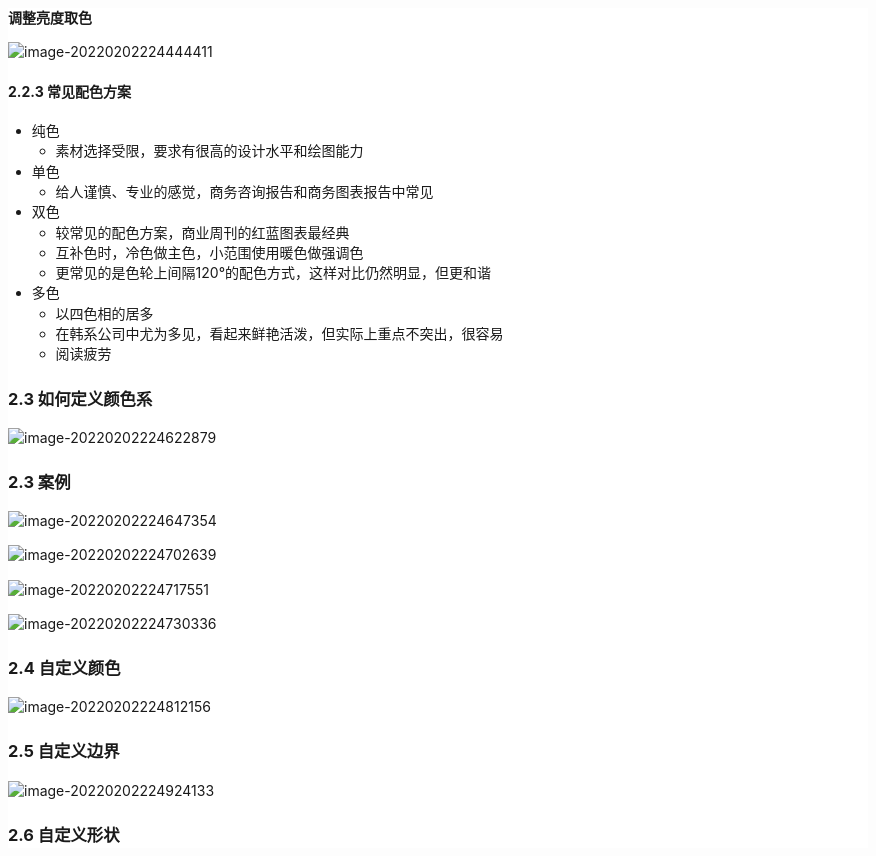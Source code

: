 

**调整亮度取色**

![image-20220202224444411](https://gitee.com/Omnivore_zhang/cloud-image/raw/master/Tableau/draw/image-20220202224444411.png)



#### 2.2.3 常见配色方案

- 纯色
    - 素材选择受限，要求有很高的设计水平和绘图能力
- 单色
    - 给人谨慎、专业的感觉，商务咨询报告和商务图表报告中常见
- 双色
    - 较常见的配色方案，商业周刊的红蓝图表最经典
    - 互补色时，冷色做主色，小范围使用暖色做强调色
    - 更常见的是色轮上间隔120°的配色方式，这样对比仍然明显，但更和谐
- 多色
    - 以四色相的居多
    - 在韩系公司中尤为多见，看起来鲜艳活泼，但实际上重点不突出，很容易
    - 阅读疲劳



### 2.3 如何定义颜色系

![image-20220202224622879](https://gitee.com/Omnivore_zhang/cloud-image/raw/master/Tableau/draw/image-20220202224622879.png)



### 2.3 案例

![image-20220202224647354](https://gitee.com/Omnivore_zhang/cloud-image/raw/master/Tableau/draw/image-20220202224647354.png)

![image-20220202224702639](https://gitee.com/Omnivore_zhang/cloud-image/raw/master/Tableau/draw/image-20220202224702639.png)

![image-20220202224717551](https://gitee.com/Omnivore_zhang/cloud-image/raw/master/Tableau/draw/image-20220202224717551.png)

![image-20220202224730336](https://gitee.com/Omnivore_zhang/cloud-image/raw/master/Tableau/draw/image-20220202224730336.png)



### 2.4 自定义颜色

![image-20220202224812156](https://gitee.com/Omnivore_zhang/cloud-image/raw/master/Tableau/draw/image-20220202224812156.png)



### 2.5 自定义边界

![image-20220202224924133](https://gitee.com/Omnivore_zhang/cloud-image/raw/master/Tableau/draw/image-20220202224924133.png)



### 2.6 自定义形状
